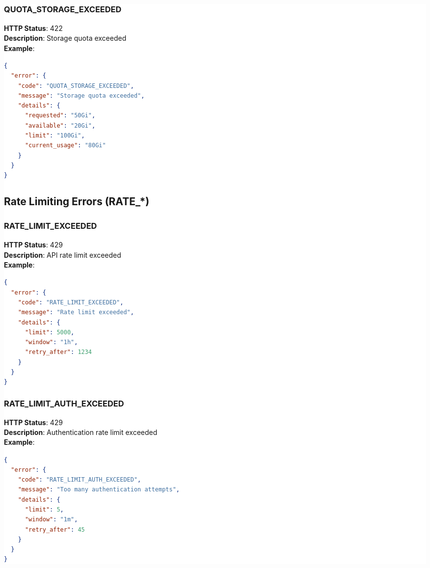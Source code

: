 ### QUOTA_STORAGE_EXCEEDED
**HTTP Status**: 422  
**Description**: Storage quota exceeded  
**Example**:
```json
{
  "error": {
    "code": "QUOTA_STORAGE_EXCEEDED",
    "message": "Storage quota exceeded",
    "details": {
      "requested": "50Gi",
      "available": "20Gi",
      "limit": "100Gi",
      "current_usage": "80Gi"
    }
  }
}
```

## Rate Limiting Errors (RATE_*)

### RATE_LIMIT_EXCEEDED
**HTTP Status**: 429  
**Description**: API rate limit exceeded  
**Example**:
```json
{
  "error": {
    "code": "RATE_LIMIT_EXCEEDED",
    "message": "Rate limit exceeded",
    "details": {
      "limit": 5000,
      "window": "1h",
      "retry_after": 1234
    }
  }
}
```

### RATE_LIMIT_AUTH_EXCEEDED
**HTTP Status**: 429  
**Description**: Authentication rate limit exceeded  
**Example**:
```json
{
  "error": {
    "code": "RATE_LIMIT_AUTH_EXCEEDED",
    "message": "Too many authentication attempts",
    "details": {
      "limit": 5,
      "window": "1m",
      "retry_after": 45
    }
  }
}
```
